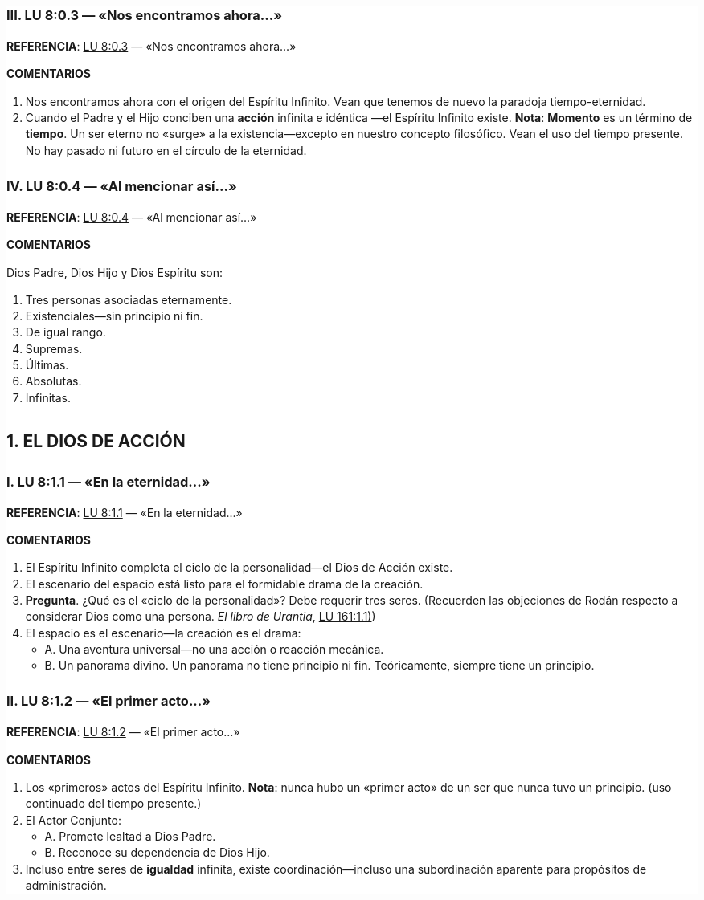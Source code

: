 ### III. LU 8:0.3 — «Nos encontramos ahora...»

**REFERENCIA**: [LU 8:0.3](/es/The_Urantia_Book/8#p0_3) — «Nos encontramos ahora...»

**COMENTARIOS**

1. Nos encontramos ahora con el origen del Espíritu Infinito. Vean que tenemos de nuevo la paradoja tiempo-eternidad.
2. Cuando el Padre y el Hijo conciben una **acción** infinita e idéntica —el Espíritu Infinito existe.
	**Nota**: **Momento** es un término de **tiempo**. Un ser eterno no «surge» a la existencia—excepto en nuestro concepto filosófico. Vean el uso del tiempo presente. No hay pasado ni futuro en el círculo de la eternidad.

### IV. LU 8:0.4 — «Al mencionar así...»

**REFERENCIA**: [LU 8:0.4](/es/The_Urantia_Book/8#p0_4) — «Al mencionar así...»

**COMENTARIOS**

Dios Padre, Dios Hijo y Dios Espíritu son:
1. Tres personas asociadas eternamente.
2. Existenciales—sin principio ni fin.
3. De igual rango.
4. Supremas.
5. Últimas.
6. Absolutas.
7. Infinitas.

## 1. EL DIOS DE ACCIÓN

### I. LU 8:1.1 — «En la eternidad...»

**REFERENCIA**: [LU 8:1.1](/es/The_Urantia_Book/8#p1_1) — «En la eternidad...»

**COMENTARIOS**

1. El Espíritu Infinito completa el ciclo de la personalidad—el Dios de Acción existe.
2. El escenario del espacio está listo para el formidable drama de la creación.
3. **Pregunta**. ¿Qué es el «ciclo de la personalidad»? Debe requerir tres seres. (Recuerden las objeciones de Rodán respecto a considerar Dios como una persona. _El libro de Urantia_, [LU 161:1.1)](/es/The_Urantia_Book/161#p1_1))
4. El espacio es el escenario—la creación es el drama:
	- A. Una aventura universal—no una acción o reacción mecánica.
	- B. Un panorama divino. Un panorama no tiene principio ni fin. Teóricamente, siempre tiene un principio.

### II. LU 8:1.2 — «El primer acto...»

**REFERENCIA**: [LU 8:1.2](/es/The_Urantia_Book/8#p1_2) — «El primer acto...»

**COMENTARIOS**

1. Los «primeros» actos del Espíritu Infinito.
	**Nota**: nunca hubo un «primer acto» de un ser que nunca tuvo un principio. (uso continuado del tiempo presente.)
2. El Actor Conjunto:
	- A. Promete lealtad a Dios Padre.
	- B. Reconoce su dependencia de Dios Hijo.
3. Incluso entre seres de **igualdad** infinita, existe coordinación—incluso una subordinación aparente para propósitos de administración.
